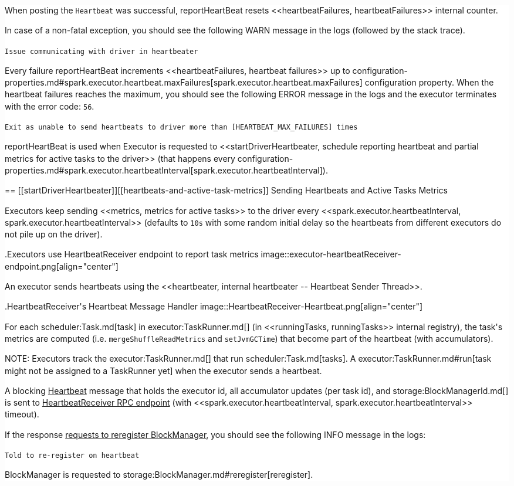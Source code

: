 When posting the `Heartbeat` was successful, reportHeartBeat resets <<heartbeatFailures, heartbeatFailures>> internal counter.

In case of a non-fatal exception, you should see the following WARN message in the logs (followed by the stack trace).

```
Issue communicating with driver in heartbeater
```

Every failure reportHeartBeat increments <<heartbeatFailures, heartbeat failures>> up to configuration-properties.md#spark.executor.heartbeat.maxFailures[spark.executor.heartbeat.maxFailures] configuration property. When the heartbeat failures reaches the maximum, you should see the following ERROR message in the logs and the executor terminates with the error code: `56`.

```
Exit as unable to send heartbeats to driver more than [HEARTBEAT_MAX_FAILURES] times
```

reportHeartBeat is used when Executor is requested to <<startDriverHeartbeater, schedule reporting heartbeat and partial metrics for active tasks to the driver>> (that happens every configuration-properties.md#spark.executor.heartbeatInterval[spark.executor.heartbeatInterval]).

== [[startDriverHeartbeater]][[heartbeats-and-active-task-metrics]] Sending Heartbeats and Active Tasks Metrics

Executors keep sending <<metrics, metrics for active tasks>> to the driver every <<spark.executor.heartbeatInterval, spark.executor.heartbeatInterval>> (defaults to `10s` with some random initial delay so the heartbeats from different executors do not pile up on the driver).

.Executors use HeartbeatReceiver endpoint to report task metrics
image::executor-heartbeatReceiver-endpoint.png[align="center"]

An executor sends heartbeats using the <<heartbeater, internal heartbeater -- Heartbeat Sender Thread>>.

.HeartbeatReceiver's Heartbeat Message Handler
image::HeartbeatReceiver-Heartbeat.png[align="center"]

For each scheduler:Task.md[task] in executor:TaskRunner.md[] (in <<runningTasks, runningTasks>> internal registry), the task's metrics are computed (i.e. `mergeShuffleReadMetrics` and `setJvmGCTime`) that become part of the heartbeat (with accumulators).

NOTE: Executors track the executor:TaskRunner.md[] that run scheduler:Task.md[tasks]. A executor:TaskRunner.md#run[task might not be assigned to a TaskRunner yet] when the executor sends a heartbeat.

A blocking [Heartbeat](../HeartbeatReceiver.md#Heartbeat) message that holds the executor id, all accumulator updates (per task id), and storage:BlockManagerId.md[] is sent to [HeartbeatReceiver RPC endpoint](../HeartbeatReceiver.md) (with <<spark.executor.heartbeatInterval, spark.executor.heartbeatInterval>> timeout).

If the response [requests to reregister BlockManager](../HeartbeatReceiver.md#Heartbeat), you should see the following INFO message in the logs:

```text
Told to re-register on heartbeat
```

BlockManager is requested to storage:BlockManager.md#reregister[reregister].
